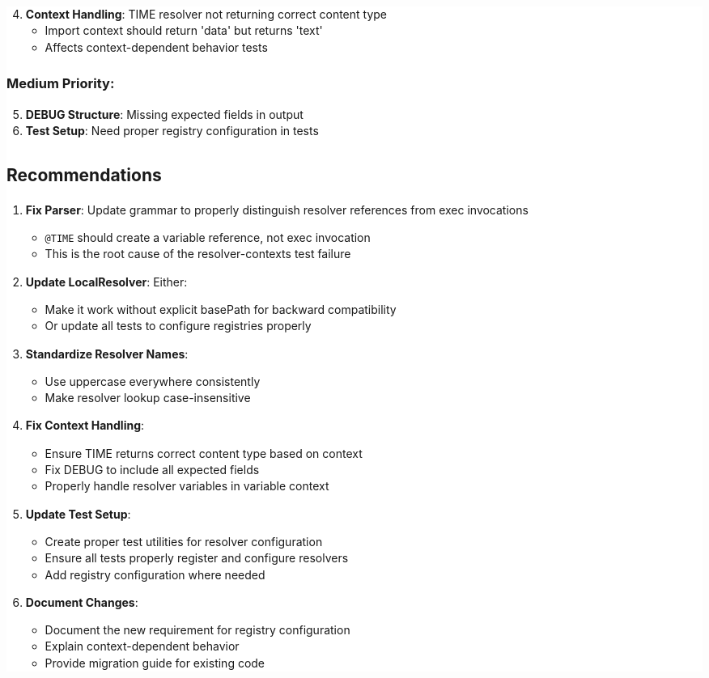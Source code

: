 4. **Context Handling**: TIME resolver not returning correct content type
   - Import context should return 'data' but returns 'text'
   - Affects context-dependent behavior tests

### Medium Priority:
5. **DEBUG Structure**: Missing expected fields in output
6. **Test Setup**: Need proper registry configuration in tests

## Recommendations

1. **Fix Parser**: Update grammar to properly distinguish resolver references from exec invocations
   - `@TIME` should create a variable reference, not exec invocation
   - This is the root cause of the resolver-contexts test failure

2. **Update LocalResolver**: Either:
   - Make it work without explicit basePath for backward compatibility
   - Or update all tests to configure registries properly

3. **Standardize Resolver Names**: 
   - Use uppercase everywhere consistently
   - Make resolver lookup case-insensitive

4. **Fix Context Handling**:
   - Ensure TIME returns correct content type based on context
   - Fix DEBUG to include all expected fields
   - Properly handle resolver variables in variable context

5. **Update Test Setup**:
   - Create proper test utilities for resolver configuration
   - Ensure all tests properly register and configure resolvers
   - Add registry configuration where needed

6. **Document Changes**:
   - Document the new requirement for registry configuration
   - Explain context-dependent behavior
   - Provide migration guide for existing code